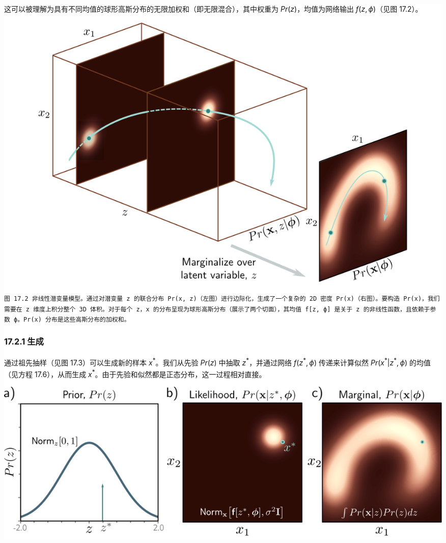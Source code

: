 这可以被理解为具有不同均值的球形高斯分布的无限加权和（即无限混合），其中权重为 $Pr(z)$，均值为网络输出 $f(z, \phi)$（见图 17.2）。

![Figure17.2](figures/chapter17/VAENonLinearLVM.svg)

`图 17.2 非线性潜变量模型。通过对潜变量 z 的联合分布 Pr(x, z)（左图）进行边际化，生成了一个复杂的 2D 密度 Pr(x)（右图）。要构造 Pr(x)，我们需要在 z 维度上积分整个 3D 体积。对于每个 z，x 的分布呈现为球形高斯分布（展示了两个切面），其均值 f[z, ϕ] 是关于 z 的非线性函数，且依赖于参数 ϕ。Pr(x) 分布是这些高斯分布的加权和。`
### 17.2.1 生成

通过祖先抽样（见图 17.3）可以生成新的样本 $x^*$。我们从先验 $Pr(z)$ 中抽取 $z^*$，并通过网络 $f(z^*, \phi)$ 传递来计算似然 $Pr(x^*|z^*, \phi)$ 的均值（见方程 17.6），从而生成 $x^*$。由于先验和似然都是正态分布，这一过程相对直接。

![Figure17.3](figures/chapter17/VAENonLinearLVMGen.svg)
